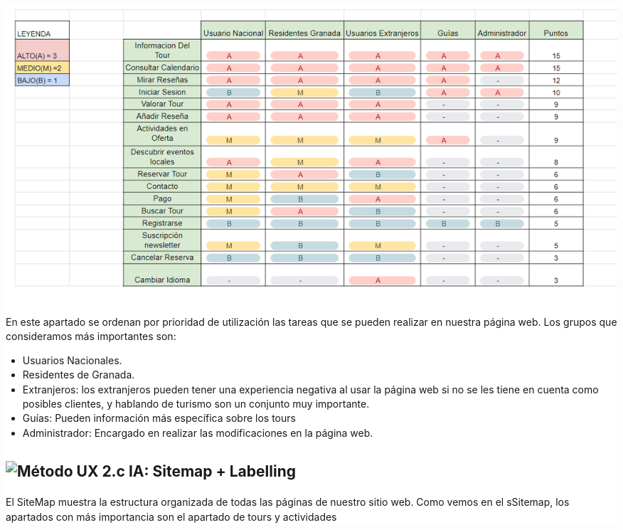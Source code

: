 ![TaskAnalysis](P2/TaskAnalysis.PNG)

En este apartado se ordenan por prioridad de utilización las tareas que se pueden realizar en nuestra página web.
Los grupos que consideramos más importantes son:
  - Usuarios Nacionales.
  - Residentes de Granada.
  - Extranjeros: los extranjeros pueden tener una experiencia negativa al usar la página web si no se les tiene
    en cuenta como posibles clientes, y hablando de turismo son un conjunto muy importante.
  - Guías: Pueden información más específica sobre los tours
  - Administrador: Encargado en realizar las modificaciones en la página web.


![Método UX](img/labelling.PNG) 2.c IA: Sitemap + Labelling 
----
El SiteMap muestra la estructura organizada de todas las páginas de nuestro sitio web.
Como vemos en el sSitemap, los apartados con más importancia son el apartado de tours y actividades